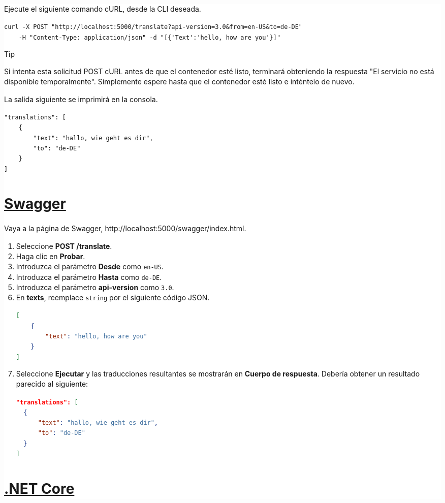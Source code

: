 
Ejecute el siguiente comando cURL, desde la CLI deseada.

```curl
curl -X POST "http://localhost:5000/translate?api-version=3.0&from=en-US&to=de-DE"
    -H "Content-Type: application/json" -d "[{'Text':'hello, how are you'}]"
```

> [!TIP]
> Si intenta esta solicitud POST cURL antes de que el contenedor esté listo, terminará obteniendo la respuesta "El servicio no está disponible temporalmente". Simplemente espere hasta que el contenedor esté listo e inténtelo de nuevo.

La salida siguiente se imprimirá en la consola.

```console
"translations": [
    {
        "text": "hallo, wie geht es dir",
        "to": "de-DE"
    }
]
```

# <a name="swaggertabswagger"></a>[Swagger](#tab/Swagger)

Vaya a la página de Swagger, http://localhost:5000/swagger/index.html.

1. Seleccione **POST /translate**.
1. Haga clic en **Probar**.
1. Introduzca el parámetro **Desde** como `en-US`.
1. Introduzca el parámetro **Hasta** como `de-DE`.
1. Introduzca el parámetro **api-version** como `3.0`.
1. En **texts**, reemplace `string` por el siguiente código JSON.
    ```json
    [
        {
            "text": "hello, how are you"
        }
    ]
    ```
1. Seleccione **Ejecutar** y las traducciones resultantes se mostrarán en **Cuerpo de respuesta**. Debería obtener un resultado parecido al siguiente:
    ```json
    "translations": [
      {
          "text": "hallo, wie geht es dir",
          "to": "de-DE"
      }
    ]
    ```

# <a name="net-coretabnetcore"></a>[.NET Core](#tab/netcore)
